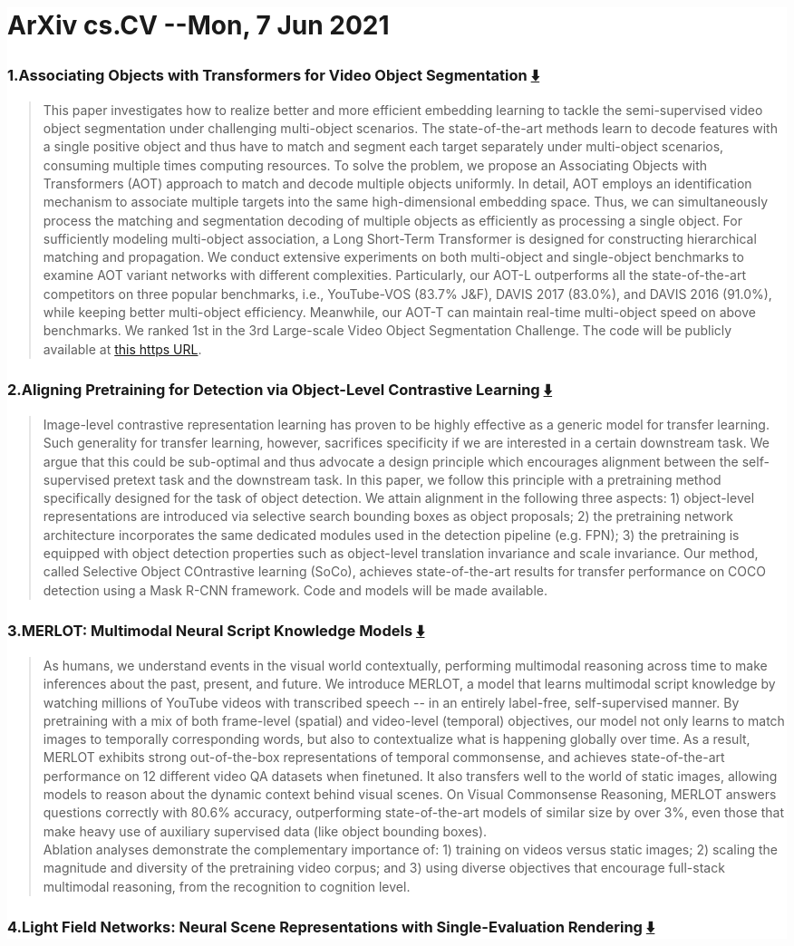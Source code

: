 # ArXiv cs.CV --Mon, 7 Jun 2021
### 1.Associating Objects with Transformers for Video Object Segmentation  [ :arrow_down: ](https://arxiv.org/pdf/2106.02638.pdf)
>  This paper investigates how to realize better and more efficient embedding learning to tackle the semi-supervised video object segmentation under challenging multi-object scenarios. The state-of-the-art methods learn to decode features with a single positive object and thus have to match and segment each target separately under multi-object scenarios, consuming multiple times computing resources. To solve the problem, we propose an Associating Objects with Transformers (AOT) approach to match and decode multiple objects uniformly. In detail, AOT employs an identification mechanism to associate multiple targets into the same high-dimensional embedding space. Thus, we can simultaneously process the matching and segmentation decoding of multiple objects as efficiently as processing a single object. For sufficiently modeling multi-object association, a Long Short-Term Transformer is designed for constructing hierarchical matching and propagation. We conduct extensive experiments on both multi-object and single-object benchmarks to examine AOT variant networks with different complexities. Particularly, our AOT-L outperforms all the state-of-the-art competitors on three popular benchmarks, i.e., YouTube-VOS (83.7% J&amp;F), DAVIS 2017 (83.0%), and DAVIS 2016 (91.0%), while keeping better multi-object efficiency. Meanwhile, our AOT-T can maintain real-time multi-object speed on above benchmarks. We ranked 1st in the 3rd Large-scale Video Object Segmentation Challenge. The code will be publicly available at <a class="link-external link-https" href="https://github.com/z-x-yang/AOT" rel="external noopener nofollow">this https URL</a>.      
### 2.Aligning Pretraining for Detection via Object-Level Contrastive Learning  [ :arrow_down: ](https://arxiv.org/pdf/2106.02637.pdf)
>  Image-level contrastive representation learning has proven to be highly effective as a generic model for transfer learning. Such generality for transfer learning, however, sacrifices specificity if we are interested in a certain downstream task. We argue that this could be sub-optimal and thus advocate a design principle which encourages alignment between the self-supervised pretext task and the downstream task. In this paper, we follow this principle with a pretraining method specifically designed for the task of object detection. We attain alignment in the following three aspects: 1) object-level representations are introduced via selective search bounding boxes as object proposals; 2) the pretraining network architecture incorporates the same dedicated modules used in the detection pipeline (e.g. FPN); 3) the pretraining is equipped with object detection properties such as object-level translation invariance and scale invariance. Our method, called Selective Object COntrastive learning (SoCo), achieves state-of-the-art results for transfer performance on COCO detection using a Mask R-CNN framework. Code and models will be made available.      
### 3.MERLOT: Multimodal Neural Script Knowledge Models  [ :arrow_down: ](https://arxiv.org/pdf/2106.02636.pdf)
>  As humans, we understand events in the visual world contextually, performing multimodal reasoning across time to make inferences about the past, present, and future. We introduce MERLOT, a model that learns multimodal script knowledge by watching millions of YouTube videos with transcribed speech -- in an entirely label-free, self-supervised manner. By pretraining with a mix of both frame-level (spatial) and video-level (temporal) objectives, our model not only learns to match images to temporally corresponding words, but also to contextualize what is happening globally over time. As a result, MERLOT exhibits strong out-of-the-box representations of temporal commonsense, and achieves state-of-the-art performance on 12 different video QA datasets when finetuned. It also transfers well to the world of static images, allowing models to reason about the dynamic context behind visual scenes. On Visual Commonsense Reasoning, MERLOT answers questions correctly with 80.6% accuracy, outperforming state-of-the-art models of similar size by over 3%, even those that make heavy use of auxiliary supervised data (like object bounding boxes). <br>Ablation analyses demonstrate the complementary importance of: 1) training on videos versus static images; 2) scaling the magnitude and diversity of the pretraining video corpus; and 3) using diverse objectives that encourage full-stack multimodal reasoning, from the recognition to cognition level.      
### 4.Light Field Networks: Neural Scene Representations with Single-Evaluation Rendering  [ :arrow_down: ](https://arxiv.org/pdf/2106.02634.pdf)